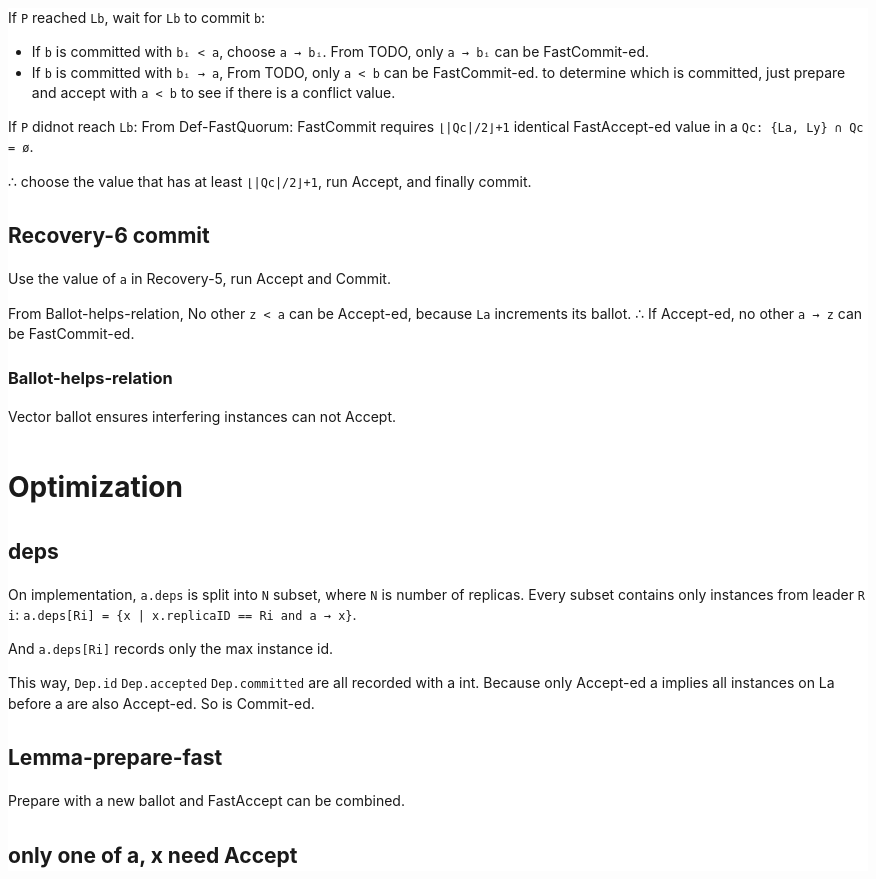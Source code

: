 
If `P` reached `Lb`, wait for `Lb` to commit `b`:
- If `b` is committed with `bᵢ < a`, choose `a → bᵢ`. From TODO, only `a → bᵢ`
    can be FastCommit-ed.
- If `b` is committed with `bᵢ → a`, From TODO, only `a < b` can be
    FastCommit-ed. to determine which is committed, just prepare and accept with
    `a < b` to see if there is a conflict value.


If `P` didnot reach `Lb`:
From Def-FastQuorum:
FastCommit requires `⌊|Qc|/2⌋+1` identical FastAccept-ed value in a `Qc: {La, Ly} ∩ Qc = ø`.

∴ choose the value that has at least `⌊|Qc|/2⌋+1`, run Accept, and finally commit.

## Recovery-6 commit

Use the value of `a` in Recovery-5, run Accept and Commit.


From Ballot-helps-relation,
No other `z < a` can be Accept-ed, because `La` increments its ballot.
∴ If Accept-ed, no other `a → z` can be FastCommit-ed.


### Ballot-helps-relation

Vector ballot ensures interfering instances can not Accept.


# Optimization

## deps

On implementation, `a.deps` is split into `N` subset, where `N` is number of replicas.
Every subset contains only instances from leader `Ri`:
`a.deps[Ri] = {x | x.replicaID == Ri and a → x}`.

And `a.deps[Ri]` records only the max instance id.

This way,
`Dep.id` `Dep.accepted` `Dep.committed` are all recorded with a int.
Because only Accept-ed a implies all instances on La before a are also
Accept-ed.
So is Commit-ed.



## Lemma-prepare-fast

Prepare with a new ballot and FastAccept can be combined.


## only one of a, x need Accept
